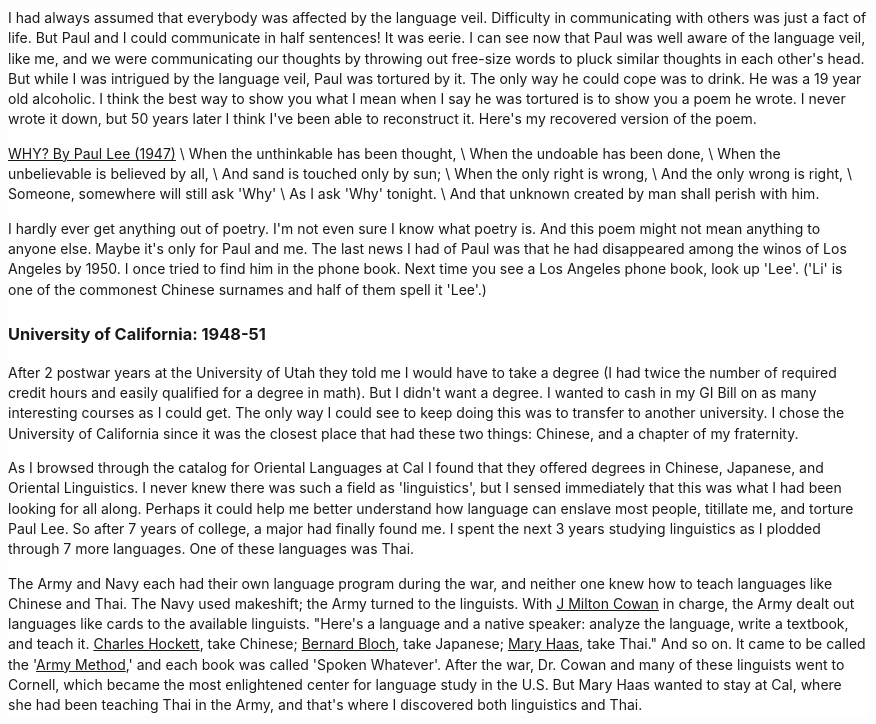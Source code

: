 I had always assumed that everybody was affected by the language veil. Difficulty in communicating with others was just a fact of life. But Paul and I could communicate in half sentences! It was eerie. I can see now that Paul was well aware of the language veil, like me, and we were communicating our thoughts by throwing out free-size words to pluck similar thoughts in each other's head. But while I was intrigued by the language veil, Paul was tortured by it. The only way he could cope was to drink. He was a 19 year old alcoholic. I think the best way to show you what I mean when I say he was tortured is to show you a poem he wrote. I never wrote it down, but 50 years later I think I've been able to reconstruct it. Here's my recovered version of the poem.

<span style="text-decoration:underline">WHY? By Paul Lee (1947)</span> \\
When the unthinkable has been thought, \\
When the undoable has been done, \\
When the unbelievable is believed by all, \\
And sand is touched only by sun; \\
When the only right is wrong, \\
And the only wrong is right, \\
Someone, somewhere will still ask 'Why' \\
As I ask 'Why' tonight. \\
And that unknown created by man shall perish with him.

I hardly ever get anything out of poetry. I'm not even sure I know what poetry is. And this poem might not mean anything to anyone else. Maybe it's only for Paul and me. The last news I had of Paul was that he had disappeared among the winos of Los Angeles by 1950. I once tried to find him in the phone book. Next time you see a Los Angeles phone book, look up 'Lee'. ('Li' is one of the commonest Chinese surnames and half of them spell it 'Lee'.)

### University of California: 1948-51

After 2 postwar years at the University of Utah they told me I would have to take a degree (I had twice the number of required credit hours and easily qualified for a degree in math). But I didn't want a degree. I wanted to cash in my GI Bill on as many interesting courses as I could get. The only way I could see to keep doing this was to transfer to another university. I chose the University of California since it was the closest place that had these two things: Chinese, and a chapter of my fraternity.

As I browsed through the catalog for Oriental Languages at Cal I found that they offered degrees in Chinese, Japanese, and Oriental Linguistics. I never knew there was such a field as 'linguistics', but I sensed immediately that this was what I had been looking for all along. Perhaps it could help me better understand how language can enslave most people, titillate me, and torture Paul Lee. So after 7 years of college, a major had finally found me. I spent the next 3 years studying linguistics as I plodded through 7 more languages. One of these languages was Thai.

The Army and Navy each had their own language program during the war, and neither one knew how to teach languages like Chinese and Thai. The Navy used makeshift; the Army turned to the linguists. With [J Milton Cowan](http://en.wikipedia.org/wiki/J_Milton_Cowan) in charge, the Army dealt out languages like cards to the available linguists. "Here's a language and a native speaker: analyze the language, write a textbook, and teach it. [Charles Hockett](http://en.wikipedia.org/wiki/Charles_F._Hockett), take Chinese; [Bernard Bloch](http://en.wikipedia.org/wiki/Bernard_Bloch), take Japanese; [Mary Haas](http://en.wikipedia.org/wiki/Mary_Haas), take Thai." And so on. It came to be called the '[Army Method](http://en.wikipedia.org/wiki/Audio-lingual_method),' and each book was called 'Spoken Whatever'. After the war, Dr. Cowan and many of these linguists went to Cornell, which became the most enlightened center for language study in the U.S. But Mary Haas wanted to stay at Cal, where she had been teaching Thai in the Army, and that's where I discovered both linguistics and Thai.
